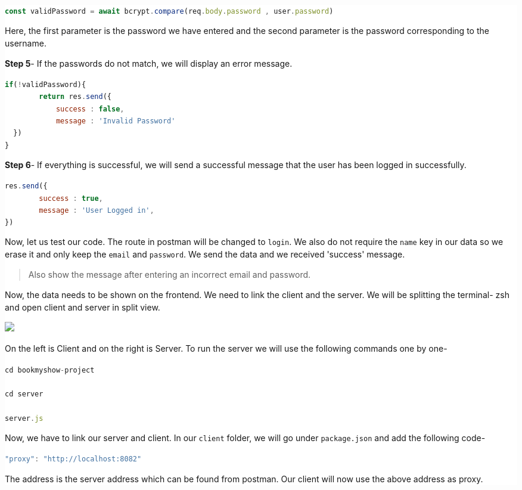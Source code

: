 ```javascript
const validPassword = await bcrypt.compare(req.body.password , user.password)
```

Here, the first parameter is the password we have entered and the second parameter is the password corresponding to the username.

**Step 5**- If the passwords do not match, we will display an error message.

```javascript
if(!validPassword){
        return res.send({
            success : false,
            message : 'Invalid Password'
  })
}
```
**Step 6**- If everything is successful, we will send a successful message that the user has been logged in successfully.

```javascript
res.send({
        success : true,
        message : 'User Logged in',
})
```

Now, let us test our code. The route in postman will be changed to `login`. We also do not require the `name` key in our data so we erase it and only keep the `email` and `password`. We send the data and we received 'success' message.

>Also show the message after entering an incorrect email and password.

Now, the data needs to be shown on the frontend. We need to link the client and the server. We will be splitting the terminal- zsh and open client and server in split view.

![](https://d2beiqkhq929f0.cloudfront.net/public_assets/assets/000/051/343/original/upload_f3674562643f00dcbd6f06ce1e68219a.png?1695972822)


On the left is Client and on the right is Server. To run the server we will use the following commands one by one-

```javascript
cd bookmyshow-project

cd server

server.js
```

Now, we have to link our server and client. In our `client` folder, we will go under `package.json` and add the following code-

```javascript
"proxy": "http://localhost:8082"
```

The address is the server address which can be found from postman. Our client will now use the above address as proxy. 
